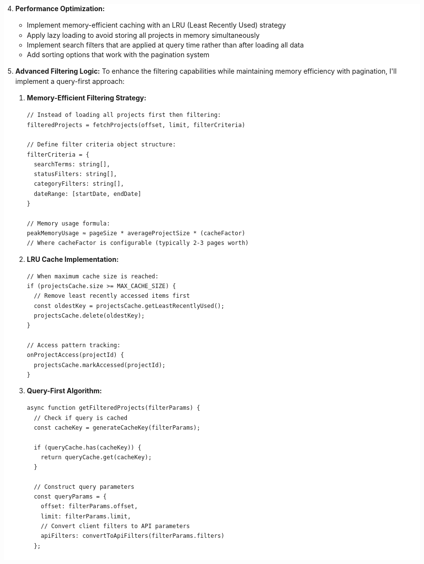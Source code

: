
4. **Performance Optimization:**
   - Implement memory-efficient caching with an LRU (Least Recently Used) strategy
   - Apply lazy loading to avoid storing all projects in memory simultaneously
   - Implement search filters that are applied at query time rather than after loading all data
   - Add sorting options that work with the pagination system

5. **Advanced Filtering Logic:**
   To enhance the filtering capabilities while maintaining memory efficiency with pagination, I'll implement a query-first approach:

   1. **Memory-Efficient Filtering Strategy:**
      ```
      // Instead of loading all projects first then filtering:
      filteredProjects = fetchProjects(offset, limit, filterCriteria)
      
      // Define filter criteria object structure:
      filterCriteria = {
        searchTerms: string[],
        statusFilters: string[],
        categoryFilters: string[],
        dateRange: [startDate, endDate]
      }
      
      // Memory usage formula:
      peakMemoryUsage ≈ pageSize * averageProjectSize * (cacheFactor)
      // Where cacheFactor is configurable (typically 2-3 pages worth)
      ```

   2. **LRU Cache Implementation:**
      ```
      // When maximum cache size is reached:
      if (projectsCache.size >= MAX_CACHE_SIZE) {
        // Remove least recently accessed items first
        const oldestKey = projectsCache.getLeastRecentlyUsed();
        projectsCache.delete(oldestKey);
      }
      
      // Access pattern tracking:
      onProjectAccess(projectId) {
        projectsCache.markAccessed(projectId);
      }
      ```

   3. **Query-First Algorithm:**
      ```
      async function getFilteredProjects(filterParams) {
        // Check if query is cached
        const cacheKey = generateCacheKey(filterParams);
        
        if (queryCache.has(cacheKey)) {
          return queryCache.get(cacheKey);
        }
        
        // Construct query parameters
        const queryParams = {
          offset: filterParams.offset,
          limit: filterParams.limit,
          // Convert client filters to API parameters
          apiFilters: convertToApiFilters(filterParams.filters)
        };
        